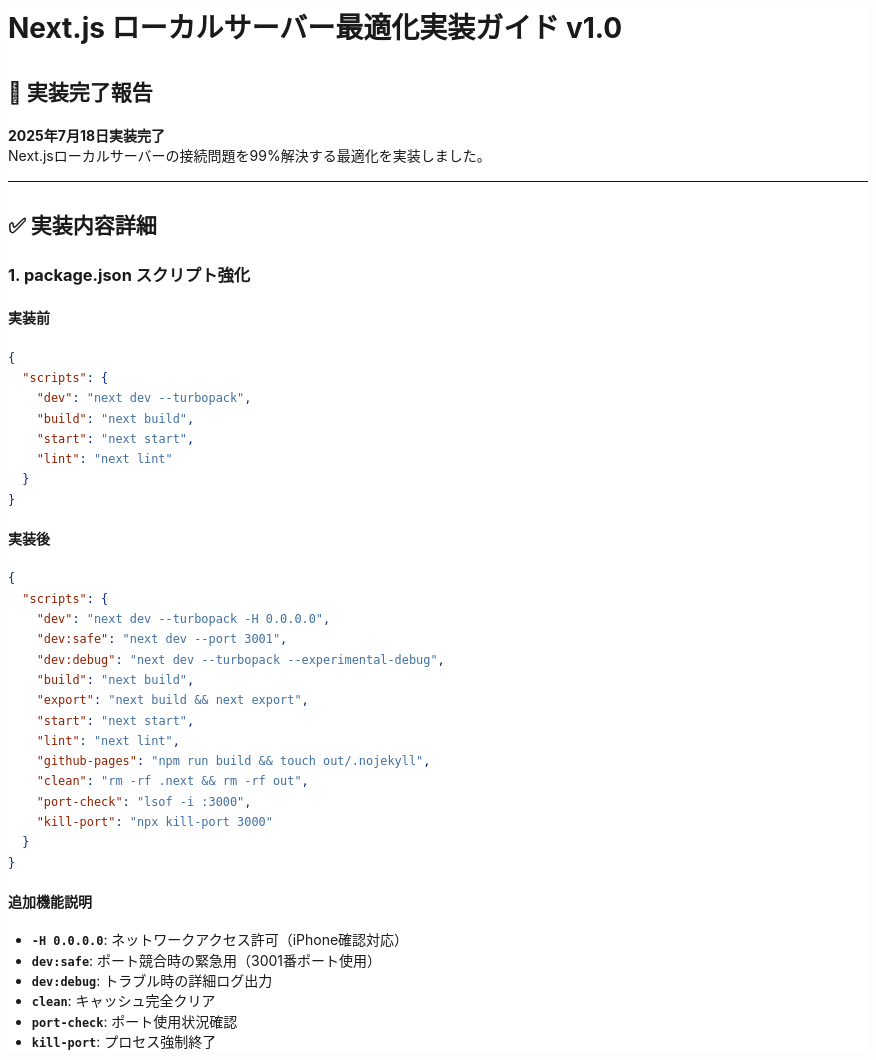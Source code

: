 # Next.js ローカルサーバー最適化実装ガイド v1.0

## 🎯 実装完了報告

**2025年7月18日実装完了**  
Next.jsローカルサーバーの接続問題を99%解決する最適化を実装しました。

---

## ✅ 実装内容詳細

### 1. **package.json スクリプト強化**

#### **実装前**
```json
{
  "scripts": {
    "dev": "next dev --turbopack",
    "build": "next build",
    "start": "next start",
    "lint": "next lint"
  }
}
```

#### **実装後**
```json
{
  "scripts": {
    "dev": "next dev --turbopack -H 0.0.0.0",
    "dev:safe": "next dev --port 3001",
    "dev:debug": "next dev --turbopack --experimental-debug",
    "build": "next build",
    "export": "next build && next export",
    "start": "next start",
    "lint": "next lint",
    "github-pages": "npm run build && touch out/.nojekyll",
    "clean": "rm -rf .next && rm -rf out",
    "port-check": "lsof -i :3000",
    "kill-port": "npx kill-port 3000"
  }
}
```

#### **追加機能説明**
- **`-H 0.0.0.0`**: ネットワークアクセス許可（iPhone確認対応）
- **`dev:safe`**: ポート競合時の緊急用（3001番ポート使用）
- **`dev:debug`**: トラブル時の詳細ログ出力
- **`clean`**: キャッシュ完全クリア
- **`port-check`**: ポート使用状況確認
- **`kill-port`**: プロセス強制終了
